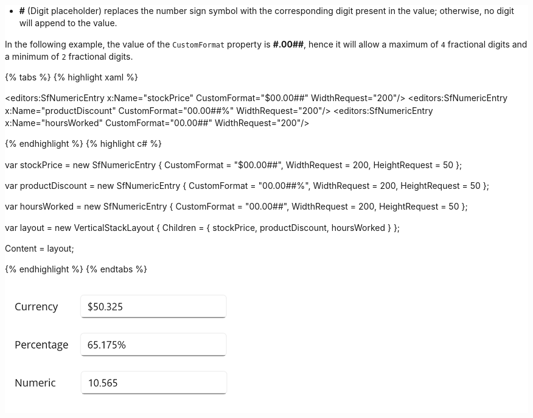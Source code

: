    * **#** (Digit placeholder) replaces the number sign symbol with the corresponding digit present in the value; otherwise, no digit will append to the value.

In the following example, the value of the `CustomFormat` property is **#.00##**, hence it will allow a maximum of `4` fractional digits and a minimum of `2` fractional digits.

{% tabs %}
{% highlight xaml %}

<editors:SfNumericEntry x:Name="stockPrice" CustomFormat="$00.00##" WidthRequest="200"/>
<editors:SfNumericEntry x:Name="productDiscount" CustomFormat="00.00##%" WidthRequest="200"/>
<editors:SfNumericEntry x:Name="hoursWorked" CustomFormat="00.00##" WidthRequest="200"/>

{% endhighlight %}
{% highlight c# %}

var stockPrice = new SfNumericEntry
{
    CustomFormat = "$00.00##",
    WidthRequest = 200,
    HeightRequest = 50
};

var productDiscount = new SfNumericEntry
{
    CustomFormat = "00.00##%",
    WidthRequest = 200,
    HeightRequest = 50
};

var hoursWorked = new SfNumericEntry
{
    CustomFormat = "00.00##",
    WidthRequest = 200,
    HeightRequest = 50
};

var layout = new VerticalStackLayout
{
    Children =
    {
        stockPrice,
        productDiscount,
        hoursWorked
    }
};

Content = layout;

{% endhighlight %}
{% endtabs %}


![.NET MAUI NumericEntry customize fractional digits](Formatting_images/maui-numeric-entry-apply-customformat.png)

